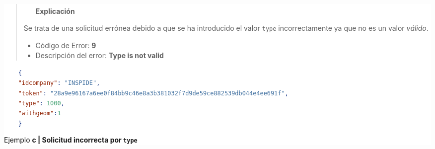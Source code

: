 > <img src="/images/explain.png" alt="Ayuda" width="20"/>	**Explicación**
>
> Se trata de una solicitud errónea debido a que se ha introducido el valor `type` incorrectamente ya que no es un valor *válido*.
>
> - Código de Error: **9**
> - Descripción del error: **Type is not valid**
>

```json
	{
	"idcompany": "INSPIDE",
	"token": "28a9e96167a6ee0f84bb9c46e8a3b381032f7d9de59ce882539db044e4ee691f",
	"type": 1000,
	"withgeom":1
	}
```

Ejemplo **c | Solicitud incorrecta por `type`**
